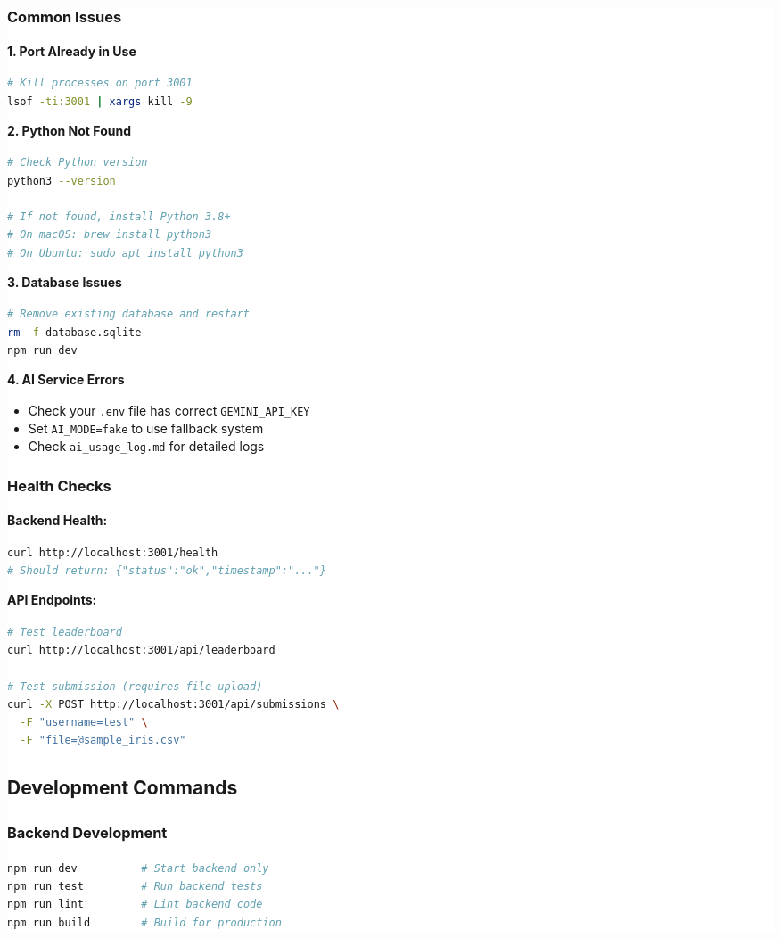 ### Common Issues

**1. Port Already in Use**
```bash
# Kill processes on port 3001
lsof -ti:3001 | xargs kill -9
```

**2. Python Not Found**
```bash
# Check Python version
python3 --version

# If not found, install Python 3.8+
# On macOS: brew install python3
# On Ubuntu: sudo apt install python3
```

**3. Database Issues**
```bash
# Remove existing database and restart
rm -f database.sqlite
npm run dev
```

**4. AI Service Errors**
- Check your `.env` file has correct `GEMINI_API_KEY`
- Set `AI_MODE=fake` to use fallback system
- Check `ai_usage_log.md` for detailed logs

### Health Checks

**Backend Health:**
```bash
curl http://localhost:3001/health
# Should return: {"status":"ok","timestamp":"..."}
```

**API Endpoints:**
```bash
# Test leaderboard
curl http://localhost:3001/api/leaderboard

# Test submission (requires file upload)
curl -X POST http://localhost:3001/api/submissions \
  -F "username=test" \
  -F "file=@sample_iris.csv"
```

## Development Commands

### Backend Development
```bash
npm run dev          # Start backend only
npm run test         # Run backend tests
npm run lint         # Lint backend code
npm run build        # Build for production
```
